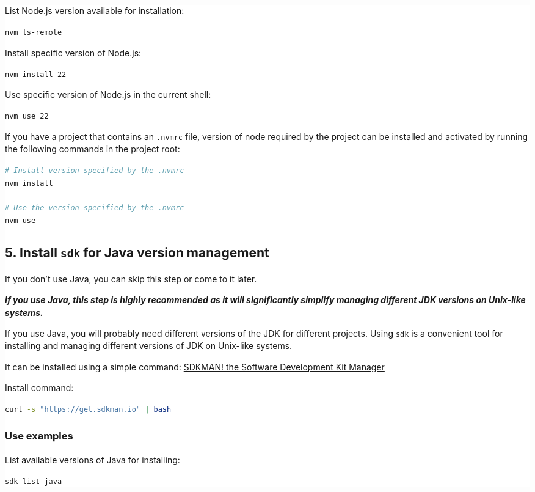 List Node.js version available for installation:

```bash
nvm ls-remote
```

Install specific version of Node.js:

```bash
nvm install 22
```

Use specific version of Node.js in the current shell:

```bash
nvm use 22
```

If you have a project that contains an `.nvmrc` file, version of node required by the project can be installed and activated by running the following commands in the project root:

```bash
# Install version specified by the .nvmrc
nvm install

# Use the version specified by the .nvmrc
nvm use
```

## 5. Install `sdk` for Java version management

<aside>

If you don’t use Java, you can skip this step or come to it later. 

***If you use Java, this step is highly recommended as it will significantly simplify managing different JDK versions on Unix-like systems.***

</aside>

If you use Java, you will probably need different versions of the JDK for different projects. Using `sdk` is a convenient tool for installing and managing different versions of JDK on Unix-like systems.

It can be installed using a simple command: [SDKMAN! the Software Development Kit Manager](https://sdkman.io/)

Install command:

```bash
curl -s "https://get.sdkman.io" | bash
```

### Use examples

List available versions of Java for installing:

```bash
sdk list java
```
